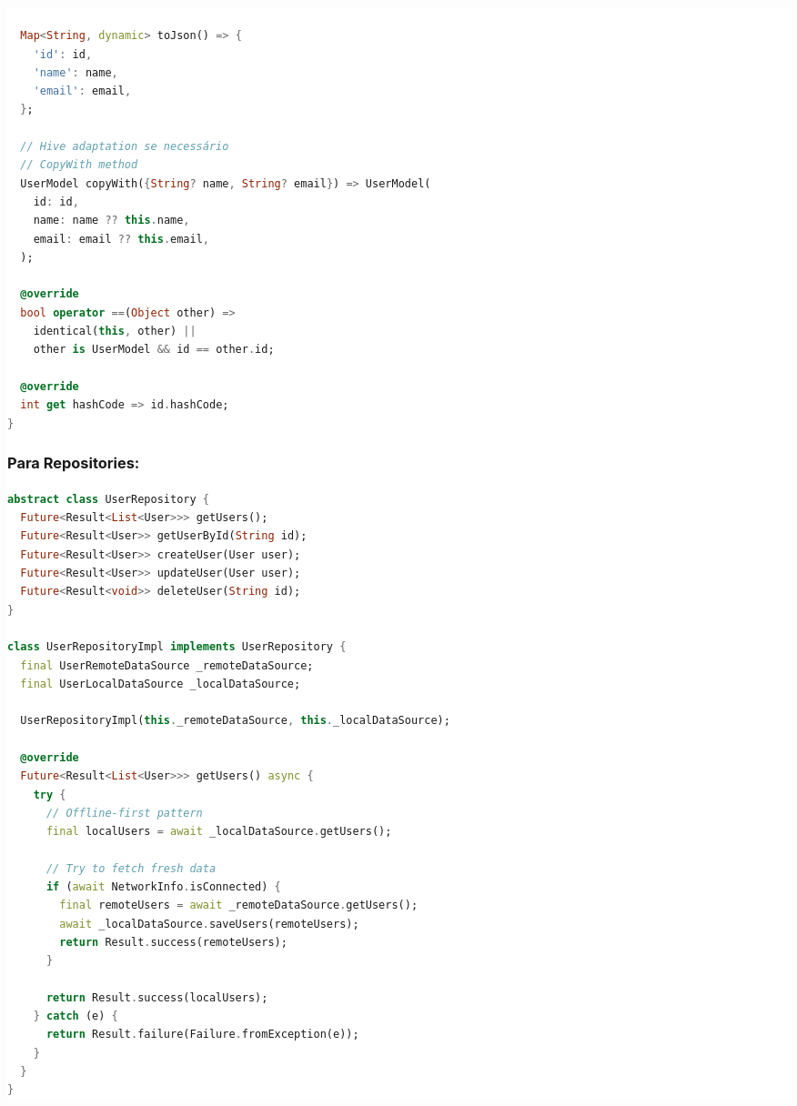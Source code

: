 ```dart
  
  Map<String, dynamic> toJson() => {
    'id': id,
    'name': name,
    'email': email,
  };
  
  // Hive adaptation se necessário
  // CopyWith method
  UserModel copyWith({String? name, String? email}) => UserModel(
    id: id,
    name: name ?? this.name,
    email: email ?? this.email,
  );
  
  @override
  bool operator ==(Object other) =>
    identical(this, other) ||
    other is UserModel && id == other.id;
    
  @override
  int get hashCode => id.hashCode;
}
```

### **Para Repositories:**
```dart
abstract class UserRepository {
  Future<Result<List<User>>> getUsers();
  Future<Result<User>> getUserById(String id);
  Future<Result<User>> createUser(User user);
  Future<Result<User>> updateUser(User user);
  Future<Result<void>> deleteUser(String id);
}

class UserRepositoryImpl implements UserRepository {
  final UserRemoteDataSource _remoteDataSource;
  final UserLocalDataSource _localDataSource;
  
  UserRepositoryImpl(this._remoteDataSource, this._localDataSource);
  
  @override
  Future<Result<List<User>>> getUsers() async {
    try {
      // Offline-first pattern
      final localUsers = await _localDataSource.getUsers();
      
      // Try to fetch fresh data
      if (await NetworkInfo.isConnected) {
        final remoteUsers = await _remoteDataSource.getUsers();
        await _localDataSource.saveUsers(remoteUsers);
        return Result.success(remoteUsers);
      }
      
      return Result.success(localUsers);
    } catch (e) {
      return Result.failure(Failure.fromException(e));
    }
  }
}
```
